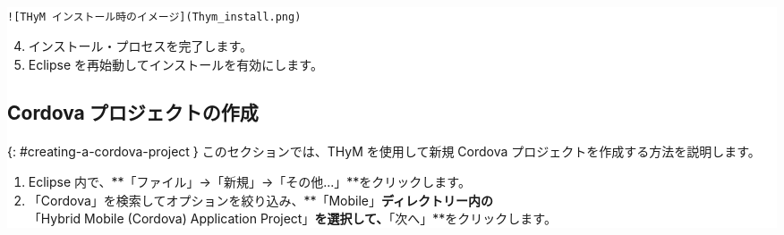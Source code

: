 	![THyM インストール時のイメージ](Thym_install.png)

4. インストール・プロセスを完了します。
5. Eclipse を再始動してインストールを有効にします。

## Cordova プロジェクトの作成
{: #creating-a-cordova-project }
このセクションでは、THyM を使用して新規 Cordova プロジェクトを作成する方法を説明します。

1. Eclipse 内で、**「ファイル」→「新規」→「その他...」**をクリックします。
2. 「Cordova」を検索してオプションを絞り込み、**「Mobile」**ディレクトリー内の**「Hybrid Mobile (Cordova) Application Project」**を選択して、**「次へ」**をクリックします。
